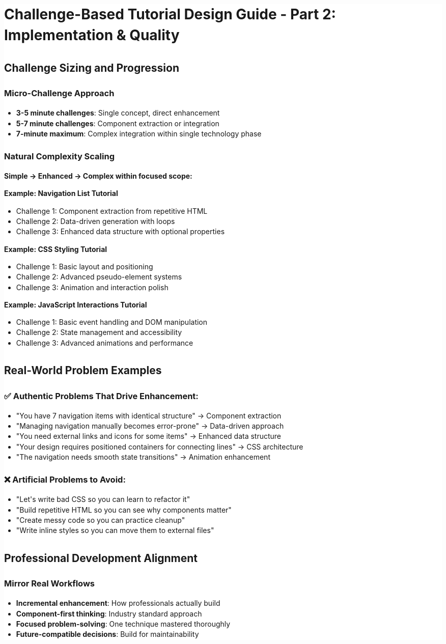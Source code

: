 # Challenge-Based Tutorial Design Guide - Part 2: Implementation & Quality

## Challenge Sizing and Progression

### Micro-Challenge Approach
- **3-5 minute challenges**: Single concept, direct enhancement
- **5-7 minute challenges**: Component extraction or integration
- **7-minute maximum**: Complex integration within single technology phase

### Natural Complexity Scaling
**Simple → Enhanced → Complex within focused scope:**

**Example: Navigation List Tutorial**
- Challenge 1: Component extraction from repetitive HTML
- Challenge 2: Data-driven generation with loops
- Challenge 3: Enhanced data structure with optional properties

**Example: CSS Styling Tutorial**
- Challenge 1: Basic layout and positioning
- Challenge 2: Advanced pseudo-element systems
- Challenge 3: Animation and interaction polish

**Example: JavaScript Interactions Tutorial**
- Challenge 1: Basic event handling and DOM manipulation
- Challenge 2: State management and accessibility
- Challenge 3: Advanced animations and performance

## Real-World Problem Examples

### ✅ **Authentic Problems That Drive Enhancement:**
- "You have 7 navigation items with identical structure" → Component extraction
- "Managing navigation manually becomes error-prone" → Data-driven approach
- "You need external links and icons for some items" → Enhanced data structure
- "Your design requires positioned containers for connecting lines" → CSS architecture
- "The navigation needs smooth state transitions" → Animation enhancement

### ❌ **Artificial Problems to Avoid:**
- "Let's write bad CSS so you can learn to refactor it"
- "Build repetitive HTML so you can see why components matter"
- "Create messy code so you can practice cleanup"
- "Write inline styles so you can move them to external files"

## Professional Development Alignment

### Mirror Real Workflows
- **Incremental enhancement**: How professionals actually build
- **Component-first thinking**: Industry standard approach
- **Focused problem-solving**: One technique mastered thoroughly
- **Future-compatible decisions**: Build for maintainability
